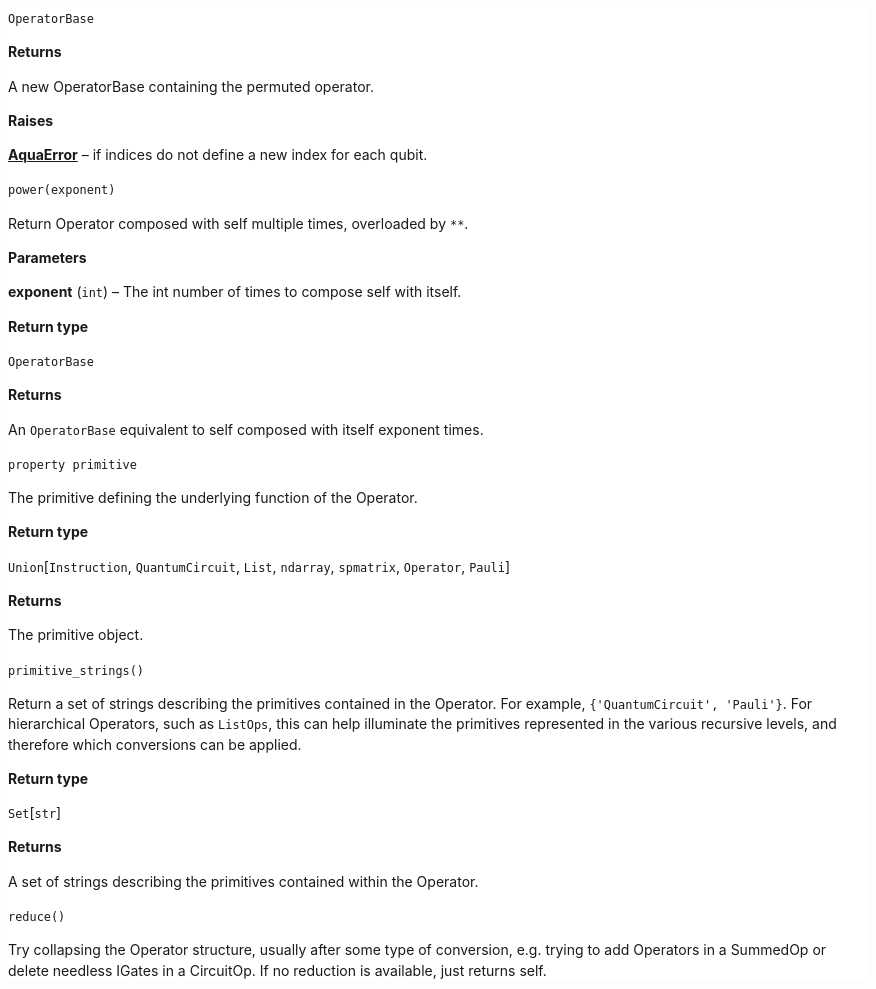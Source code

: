 `OperatorBase`

**Returns**

A new OperatorBase containing the permuted operator.

**Raises**

[**AquaError**](qiskit.aqua.AquaError#qiskit.aqua.AquaError "qiskit.aqua.AquaError") – if indices do not define a new index for each qubit.

<span id="undefined" />

`power(exponent)`

Return Operator composed with self multiple times, overloaded by `**`.

**Parameters**

**exponent** (`int`) – The int number of times to compose self with itself.

**Return type**

`OperatorBase`

**Returns**

An `OperatorBase` equivalent to self composed with itself exponent times.

<span id="undefined" />

`property primitive`

The primitive defining the underlying function of the Operator.

**Return type**

`Union`\[`Instruction`, `QuantumCircuit`, `List`, `ndarray`, `spmatrix`, `Operator`, `Pauli`]

**Returns**

The primitive object.

<span id="undefined" />

`primitive_strings()`

Return a set of strings describing the primitives contained in the Operator. For example, `{'QuantumCircuit', 'Pauli'}`. For hierarchical Operators, such as `ListOps`, this can help illuminate the primitives represented in the various recursive levels, and therefore which conversions can be applied.

**Return type**

`Set`\[`str`]

**Returns**

A set of strings describing the primitives contained within the Operator.

<span id="undefined" />

`reduce()`

Try collapsing the Operator structure, usually after some type of conversion, e.g. trying to add Operators in a SummedOp or delete needless IGates in a CircuitOp. If no reduction is available, just returns self.
